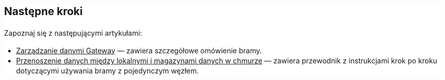 
## <a name="next-steps"></a>Następne kroki
Zapoznaj się z następującymi artykułami:
- [Zarządzanie danymi Gateway](data-factory-data-management-gateway.md) — zawiera szczegółowe omówienie bramy.
- [Przenoszenie danych między lokalnymi i magazynami danych w chmurze](data-factory-move-data-between-onprem-and-cloud.md) — zawiera przewodnik z instrukcjami krok po kroku dotyczącymi używania bramy z pojedynczym węzłem. 

